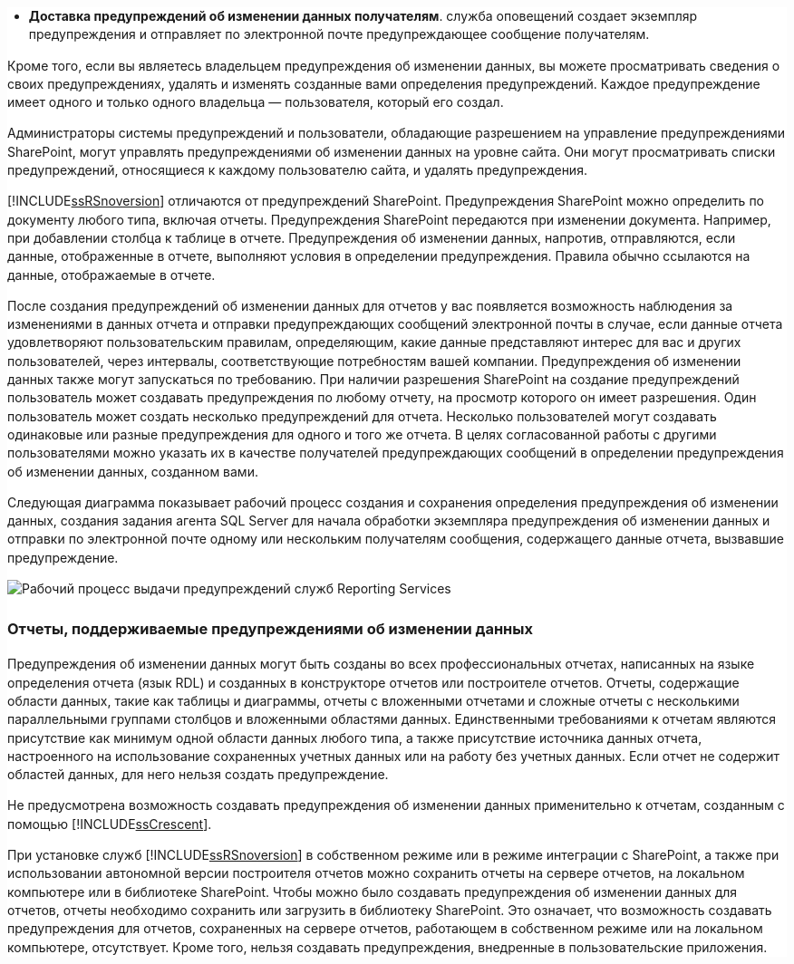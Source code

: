 -   **Доставка предупреждений об изменении данных получателям**. служба оповещений создает экземпляр предупреждения и отправляет по электронной почте предупреждающее сообщение получателям.  
  
 Кроме того, если вы являетесь владельцем предупреждения об изменении данных, вы можете просматривать сведения о своих предупреждениях, удалять и изменять созданные вами определения предупреждений. Каждое предупреждение имеет одного и только одного владельца — пользователя, который его создал.  
  
 Администраторы системы предупреждений и пользователи, обладающие разрешением на управление предупреждениями SharePoint, могут управлять предупреждениями об изменении данных на уровне сайта. Они могут просматривать списки предупреждений, относящиеся к каждому пользователю сайта, и удалять предупреждения.  
  
 
  [!INCLUDE[ssRSnoversion](../includes/ssrsnoversion-md.md)] отличаются от предупреждений SharePoint. Предупреждения SharePoint можно определить по документу любого типа, включая отчеты. Предупреждения SharePoint передаются при изменении документа. Например, при добавлении столбца к таблице в отчете. Предупреждения об изменении данных, напротив, отправляются, если данные, отображенные в отчете, выполняют условия в определении предупреждения. Правила обычно ссылаются на данные, отображаемые в отчете.  
  
 После создания предупреждений об изменении данных для отчетов у вас появляется возможность наблюдения за изменениями в данных отчета и отправки предупреждающих сообщений электронной почты в случае, если данные отчета удовлетворяют пользовательским правилам, определяющим, какие данные представляют интерес для вас и других пользователей, через интервалы, соответствующие потребностям вашей компании. Предупреждения об изменении данных также могут запускаться по требованию. При наличии разрешения SharePoint на создание предупреждений пользователь может создавать предупреждения по любому отчету, на просмотр которого он имеет разрешения. Один пользователь может создать несколько предупреждений для отчета. Несколько пользователей могут создавать одинаковые или разные предупреждения для одного и того же отчета. В целях согласованной работы с другими пользователями можно указать их в качестве получателей предупреждающих сообщений в определении предупреждения об изменении данных, созданном вами.  
  
 Следующая диаграмма показывает рабочий процесс создания и сохранения определения предупреждения об изменении данных, создания задания агента SQL Server для начала обработки экземпляра предупреждения об изменении данных и отправки по электронной почте одному или нескольким получателям сообщения, содержащего данные отчета, вызвавшие предупреждение.  
  
 ![Рабочий процесс выдачи предупреждений служб Reporting Services](media/rs-alertingworkflow.gif "Рабочий процесс выдачи предупреждений служб Reporting Services")  
  
### <a name="reports-supported-by-data-alerts"></a>Отчеты, поддерживаемые предупреждениями об изменении данных  
 Предупреждения об изменении данных могут быть созданы во всех профессиональных отчетах, написанных на языке определения отчета (язык RDL) и созданных в конструкторе отчетов или построителе отчетов. Отчеты, содержащие области данных, такие как таблицы и диаграммы, отчеты с вложенными отчетами и сложные отчеты с несколькими параллельными группами столбцов и вложенными областями данных. Единственными требованиями к отчетам являются присутствие как минимум одной области данных любого типа, а также присутствие источника данных отчета, настроенного на использование сохраненных учетных данных или на работу без учетных данных. Если отчет не содержит областей данных, для него нельзя создать предупреждение.  
  
 Не предусмотрена возможность создавать предупреждения об изменении данных применительно к отчетам, созданным с помощью [!INCLUDE[ssCrescent](../includes/sscrescent-md.md)].  
  
 При установке служб [!INCLUDE[ssRSnoversion](../includes/ssrsnoversion-md.md)] в собственном режиме или в режиме интеграции с SharePoint, а также при использовании автономной версии построителя отчетов можно сохранить отчеты на сервере отчетов, на локальном компьютере или в библиотеке SharePoint. Чтобы можно было создавать предупреждения об изменении данных для отчетов, отчеты необходимо сохранить или загрузить в библиотеку SharePoint. Это означает, что возможность создавать предупреждения для отчетов, сохраненных на сервере отчетов, работающем в собственном режиме или на локальном компьютере, отсутствует. Кроме того, нельзя создавать предупреждения, внедренные в пользовательские приложения.  
  